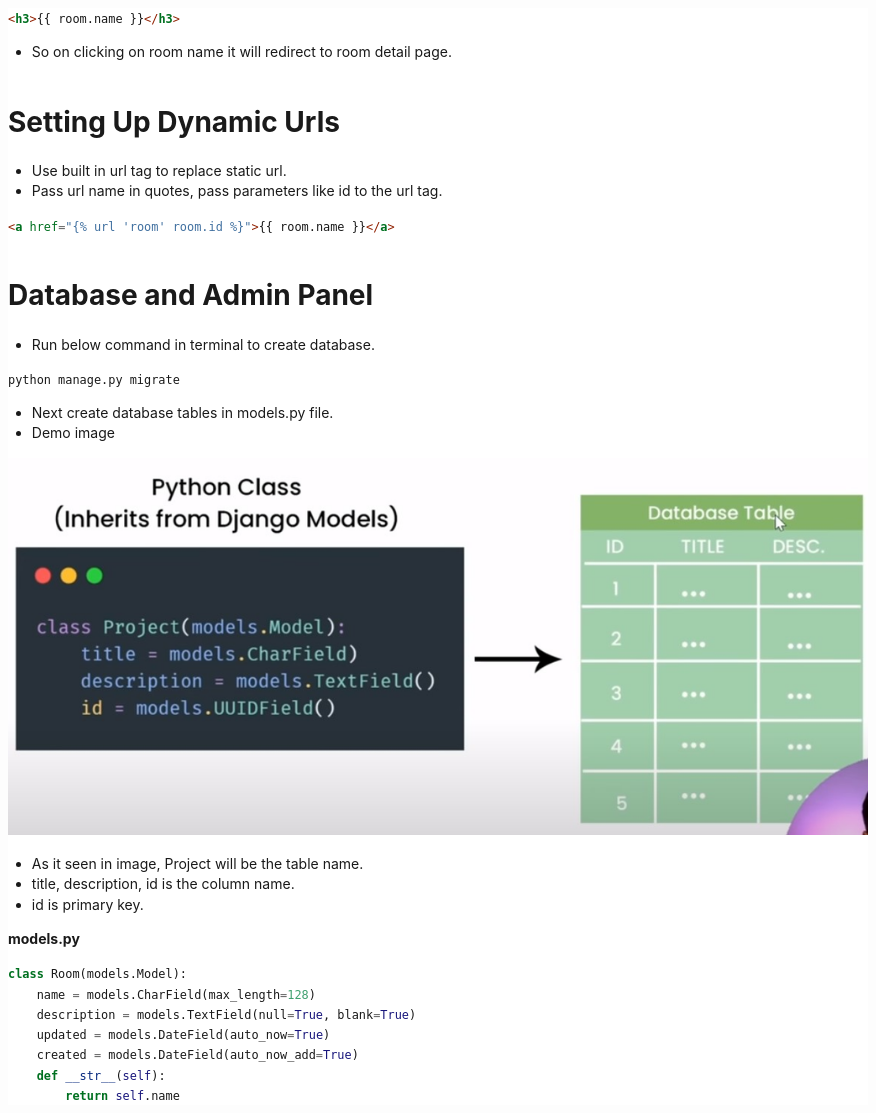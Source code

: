 ```html
<h3>{{ room.name }}</h3>
```

- So on clicking on room name it will redirect to room detail page.

# Setting Up Dynamic Urls

- Use built in url tag to replace static url.
- Pass url name in quotes, pass parameters like id to the url tag.

```html
<a href="{% url 'room' room.id %}">{{ room.name }}</a>
```

# Database and Admin Panel

- Run below command in terminal to create database.

```bash
python manage.py migrate
```

- Next create database tables in models.py file.
- Demo image

![image](./images/image-2.jpg)

- As it seen in image, Project will be the table name.
- title, description, id is the column name.
- id is primary key.

**models.py**

```py
class Room(models.Model):
    name = models.CharField(max_length=128)
    description = models.TextField(null=True, blank=True)
    updated = models.DateField(auto_now=True)
    created = models.DateField(auto_now_add=True)
    def __str__(self):
        return self.name
```
